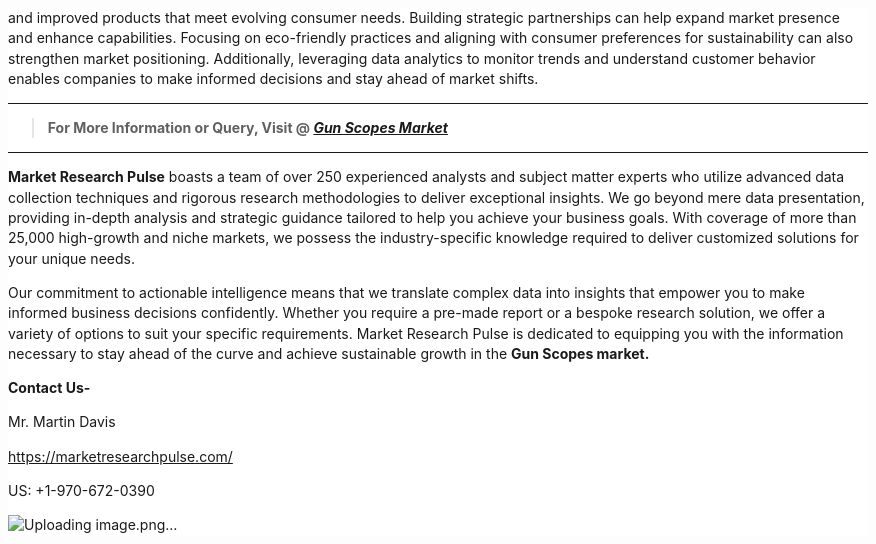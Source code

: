 and improved products that meet evolving consumer needs. Building strategic partnerships can help expand market presence and enhance capabilities. Focusing on eco-friendly practices and aligning with consumer preferences for sustainability can also strengthen market positioning. Additionally, leveraging data analytics to monitor trends and understand customer behavior enables companies to make informed decisions and stay ahead of market shifts.</p><hr /><blockquote><p><strong>For More Information or Query, Visit @&nbsp;<em><a href="https://marketresearchpulse.com/report/138100/gun-scopes-market?utm_source=Linkedin&utm_medium=0112">Gun Scopes Market</a></em></strong></p></blockquote><hr /><p><strong>Market Research Pulse</strong> boasts a team of over 250 experienced analysts and subject matter experts who utilize advanced data collection techniques and rigorous research methodologies to deliver exceptional insights. We go beyond mere data presentation, providing in-depth analysis and strategic guidance tailored to help you achieve your business goals. With coverage of more than 25,000 high-growth and niche markets, we possess the industry-specific knowledge required to deliver customized solutions for your unique needs.</p><p>Our commitment to actionable intelligence means that we translate complex data into insights that empower you to make informed business decisions confidently. Whether you require a pre-made report or a bespoke research solution, we offer a variety of options to suit your specific requirements. Market Research Pulse is dedicated to equipping you with the information necessary to stay ahead of the curve and achieve sustainable growth in the <strong>Gun Scopes market.</strong></p><p><strong>Contact Us-</strong></p><p>Mr. Martin Davis</p><p>https://marketresearchpulse.com/</p><p>US: +1-970-672-0390</p>
![Uploading image.png…]()
